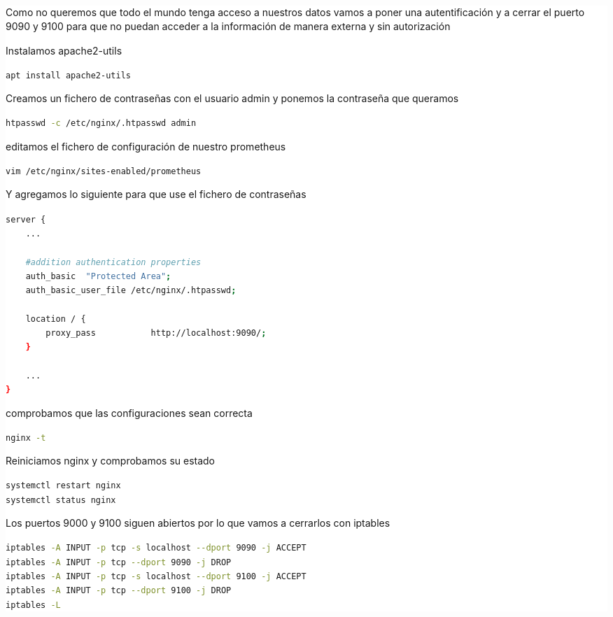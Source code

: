 Como no queremos que todo el mundo tenga acceso a nuestros datos vamos a poner una autentificación y a cerrar el puerto 9090 y 9100 para que no puedan acceder a la información de manera externa y sin autorización

Instalamos apache2-utils

```bash
apt install apache2-utils
```

Creamos un fichero de contraseñas con el usuario admin y ponemos la contraseña que queramos

```bash
htpasswd -c /etc/nginx/.htpasswd admin
```

editamos el fichero de configuración de nuestro prometheus

```bash
vim /etc/nginx/sites-enabled/prometheus
```

Y agregamos lo siguiente para que use el fichero de contraseñas

```bash
server {
    ...

    #addition authentication properties
    auth_basic  "Protected Area";
    auth_basic_user_file /etc/nginx/.htpasswd;

    location / {
        proxy_pass           http://localhost:9090/;
    }

    ...
}
```

comprobamos que las configuraciones sean correcta

```bash
nginx -t
```

Reiniciamos nginx y comprobamos su estado

```bash
systemctl restart nginx
systemctl status nginx
```

Los puertos 9000 y 9100 siguen abiertos por lo que vamos a cerrarlos con iptables

```bash
iptables -A INPUT -p tcp -s localhost --dport 9090 -j ACCEPT
iptables -A INPUT -p tcp --dport 9090 -j DROP
iptables -A INPUT -p tcp -s localhost --dport 9100 -j ACCEPT
iptables -A INPUT -p tcp --dport 9100 -j DROP
iptables -L
```

